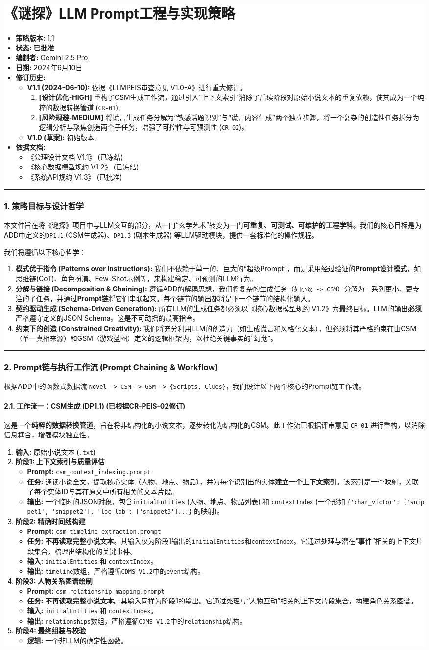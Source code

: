 

# 《谜探》LLM Prompt工程与实现策略

- **策略版本:** 1.1
- **状态:** **已批准**
- **编制者:** Gemini 2.5 Pro
- **日期:** 2024年6月10日
- **修订历史:**
  - **V1.1 (2024-06-10):** 依据《LLMPEIS审查意见 V1.0-A》进行重大修订。
    1.  **[设计优化-HIGH]** 重构了CSM生成工作流，通过引入“上下文索引”消除了后续阶段对原始小说文本的重复依赖，使其成为一个纯粹的数据转换管道 (`CR-01`)。
    2.  **[风险规避-MEDIUM]** 将谎言生成任务分解为“敏感话题识别”与“谎言内容生成”两个独立步骤，将一个复杂的创造性任务拆分为逻辑分析与聚焦创造两个子任务，增强了可控性与可预测性 (`CR-02`)。
  - **V1.0 (草案):** 初始版本。
- **依据文档:**
  - 《公理设计文档 V1.1》 (已冻结)
  - 《核心数据模型规约 V1.2》 (已冻结)
  - 《系统API规约 V1.3》 (已批准)

---

### **1. 策略目标与设计哲学**

本文件旨在将《谜探》项目中与LLM交互的部分，从一门“玄学艺术”转变为一门**可重复、可测试、可维护的工程学科**。我们的核心目标是为ADD中定义的`DP1.1` (CSM生成器)、`DP1.3` (剧本生成器) 等LLM驱动模块，提供一套标准化的操作规程。

我们将遵循以下核心哲学：

1.  **模式优于指令 (Patterns over Instructions):** 我们不依赖于单一的、巨大的“超级Prompt”，而是采用经过验证的**Prompt设计模式**，如思维链(CoT)、角色扮演、Few-Shot示例等，来构建稳定、可预测的LLM行为。
2.  **分解与链接 (Decomposition & Chaining):** 遵循ADD的解耦思想，我们将复杂的生成任务（如`小说 -> CSM`）分解为一系列更小、更专注的子任务，并通过**Prompt链**将它们串联起来。每个链节的输出都将是下一个链节的结构化输入。
3.  **契约驱动生成 (Schema-Driven Generation):** 所有LLM的生成任务都必须以《核心数据模型规约 V1.2》为最终目标。LLM的输出**必须**严格遵守定义的JSON Schema。这是不可动摇的最高指令。
4.  **约束下的创造 (Constrained Creativity):** 我们将充分利用LLM的创造力（如生成谎言和风格化文本），但必须将其严格约束在由CSM（单一真相来源）和GSM（游戏蓝图）定义的逻辑框架内，以杜绝关键事实的“幻觉”。

---

### **2. Prompt链与执行工作流 (Prompt Chaining & Workflow)**

根据ADD中的函数式数据流 `Novel -> CSM -> GSM -> {Scripts, Clues}`，我们设计以下两个核心的Prompt链工作流。

#### **2.1. 工作流一：CSM生成 (DP1.1) (已根据CR-PEIS-02修订)**

这是一个**纯粹的数据转换管道**，旨在将非结构化的小说文本，逐步转化为结构化的CSM。此工作流已根据评审意见 `CR-01` 进行重构，以消除信息耦合，增强模块独立性。

1.  **输入:** 原始小说文本 (`.txt`)
2.  **阶段1: 上下文索引与质量评估**
    *   **Prompt:** `csm_context_indexing.prompt`
    *   **任务:** 通读小说全文，提取核心实体（人物、地点、物品），并为每个识别出的实体**建立一个上下文索引**。该索引是一个映射，关联了每个实体ID与其在原文中所有相关的文本片段。
    *   **输出:** 一个临时的JSON对象，包含`initialEntities` (人物、地点、物品列表) 和 `contextIndex` (一个形如 `{'char_victor': ['snippet1', 'snippet2'], 'loc_lab': ['snippet3']...}` 的映射)。
3.  **阶段2: 精确时间线构建**
    *   **Prompt:** `csm_timeline_extraction.prompt`
    *   **任务:** **不再读取完整小说文本**。其输入仅为阶段1输出的`initialEntities`和`contextIndex`。它通过处理与潜在“事件”相关的上下文片段集合，梳理出结构化的关键事件。
    *   **输入:** `initialEntities` 和 `contextIndex`。
    *   **输出:** `timeline`数组，严格遵循`CDMS V1.2`中的`event`结构。
4.  **阶段3: 人物关系图谱绘制**
    *   **Prompt:** `csm_relationship_mapping.prompt`
    *   **任务:** **不再读取完整小说文本**。其输入同样为阶段1的输出。它通过处理与“人物互动”相关的上下文片段集合，构建角色关系图谱。
    *   **输入:** `initialEntities` 和 `contextIndex`。
    *   **输出:** `relationships`数组，严格遵循`CDMS V1.2`中的`relationship`结构。
5.  **阶段4: 最终组装与校验**
    *   **逻辑:** 一个非LLM的确定性函数。